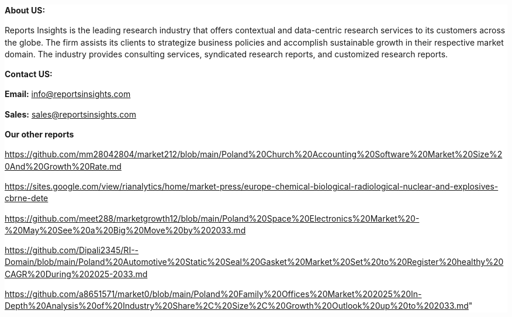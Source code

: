 <strong><strong>About US</strong>:</strong>

Reports Insights is the leading research industry that offers contextual and data-centric research services to its customers across the globe. The firm assists its clients to strategize business policies and accomplish sustainable growth in their respective market domain. The industry provides consulting services, syndicated research reports, and customized research reports.

<strong>Contact US:</strong>

<p class=><b>Email:</b> <a href=mailto:info@reportsinsights.com>info@reportsinsights.com</a></p>
<p class=><b>Sales:</b> <a href=mailto:sales@reportsinsights.com>sales@reportsinsights.com</a></p>

<strong>Our other reports</strong>

<a href=https://github.com/mm28042804/market212/blob/main/Poland%20Church%20Accounting%20Software%20Market%20Size%20And%20Growth%20Rate.md>https://github.com/mm28042804/market212/blob/main/Poland%20Church%20Accounting%20Software%20Market%20Size%20And%20Growth%20Rate.md</a>

<a href=https://sites.google.com/view/rianalytics/home/market-press/europe-chemical-biological-radiological-nuclear-and-explosives-cbrne-dete>https://sites.google.com/view/rianalytics/home/market-press/europe-chemical-biological-radiological-nuclear-and-explosives-cbrne-dete</a>

<a href=https://github.com/meet288/marketgrowth12/blob/main/Poland%20Space%20Electronics%20Market%20-%20May%20See%20a%20Big%20Move%20by%202033.md>https://github.com/meet288/marketgrowth12/blob/main/Poland%20Space%20Electronics%20Market%20-%20May%20See%20a%20Big%20Move%20by%202033.md</a>

<a href=https://github.com/Dipali2345/RI--Domain/blob/main/Poland%20Automotive%20Static%20Seal%20Gasket%20Market%20Set%20to%20Register%20healthy%20CAGR%20During%202025-2033.md>https://github.com/Dipali2345/RI--Domain/blob/main/Poland%20Automotive%20Static%20Seal%20Gasket%20Market%20Set%20to%20Register%20healthy%20CAGR%20During%202025-2033.md</a>

<a href=https://github.com/a8651571/market0/blob/main/Poland%20Family%20Offices%20Market%202025%20In-Depth%20Analysis%20of%20Industry%20Share%2C%20Size%2C%20Growth%20Outlook%20up%20to%202033.md>https://github.com/a8651571/market0/blob/main/Poland%20Family%20Offices%20Market%202025%20In-Depth%20Analysis%20of%20Industry%20Share%2C%20Size%2C%20Growth%20Outlook%20up%20to%202033.md</a>"
